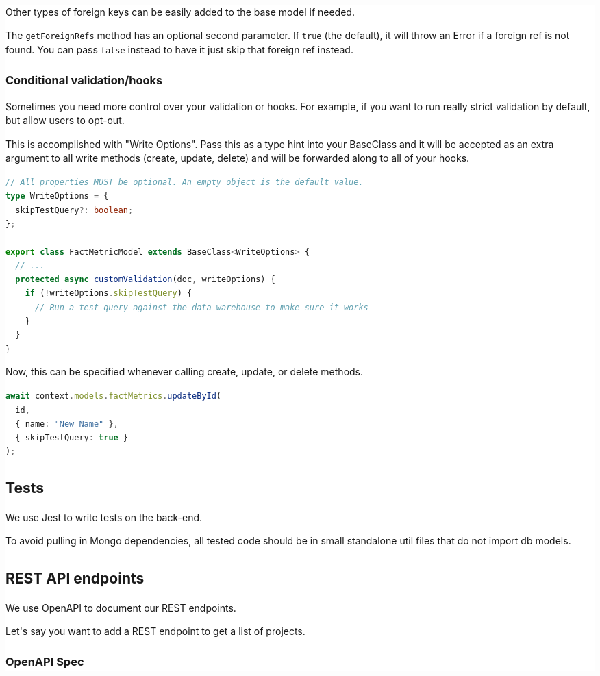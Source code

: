 Other types of foreign keys can be easily added to the base model if needed.

The `getForeignRefs` method has an optional second parameter. If `true` (the default), it will throw an Error if a foreign ref is not found. You can pass `false` instead to have it just skip that foreign ref instead.

### Conditional validation/hooks

Sometimes you need more control over your validation or hooks. For example, if you want to run really strict validation by default, but allow users to opt-out.

This is accomplished with "Write Options". Pass this as a type hint into your BaseClass and it will be accepted as an extra argument to all write methods (create, update, delete) and will be forwarded along to all of your hooks.

```ts
// All properties MUST be optional. An empty object is the default value.
type WriteOptions = {
  skipTestQuery?: boolean;
};

export class FactMetricModel extends BaseClass<WriteOptions> {
  // ...
  protected async customValidation(doc, writeOptions) {
    if (!writeOptions.skipTestQuery) {
      // Run a test query against the data warehouse to make sure it works
    }
  }
}
```

Now, this can be specified whenever calling create, update, or delete methods.

```ts
await context.models.factMetrics.updateById(
  id,
  { name: "New Name" },
  { skipTestQuery: true }
);
```

## Tests

We use Jest to write tests on the back-end.

To avoid pulling in Mongo dependencies, all tested code should be in small standalone util files that do not import db models.

## REST API endpoints

We use OpenAPI to document our REST endpoints.

Let's say you want to add a REST endpoint to get a list of projects.

### OpenAPI Spec
